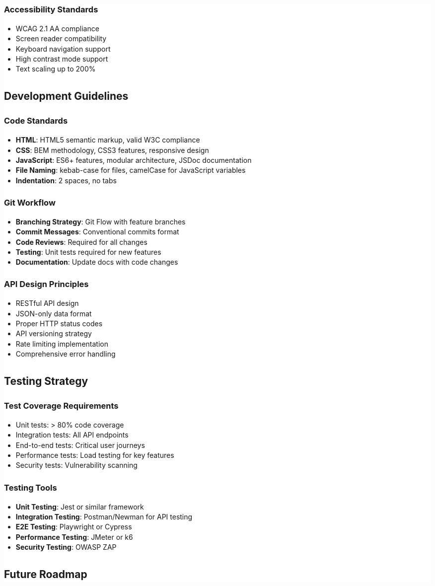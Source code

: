 ### Accessibility Standards
- WCAG 2.1 AA compliance
- Screen reader compatibility
- Keyboard navigation support
- High contrast mode support
- Text scaling up to 200%

## Development Guidelines

### Code Standards
- **HTML**: HTML5 semantic markup, valid W3C compliance
- **CSS**: BEM methodology, CSS3 features, responsive design
- **JavaScript**: ES6+ features, modular architecture, JSDoc documentation
- **File Naming**: kebab-case for files, camelCase for JavaScript variables
- **Indentation**: 2 spaces, no tabs

### Git Workflow
- **Branching Strategy**: Git Flow with feature branches
- **Commit Messages**: Conventional commits format
- **Code Reviews**: Required for all changes
- **Testing**: Unit tests required for new features
- **Documentation**: Update docs with code changes

### API Design Principles
- RESTful API design
- JSON-only data format
- Proper HTTP status codes
- API versioning strategy
- Rate limiting implementation
- Comprehensive error handling

## Testing Strategy

### Test Coverage Requirements
- Unit tests: > 80% code coverage
- Integration tests: All API endpoints
- End-to-end tests: Critical user journeys
- Performance tests: Load testing for key features
- Security tests: Vulnerability scanning

### Testing Tools
- **Unit Testing**: Jest or similar framework
- **Integration Testing**: Postman/Newman for API testing
- **E2E Testing**: Playwright or Cypress
- **Performance Testing**: JMeter or k6
- **Security Testing**: OWASP ZAP

## Future Roadmap

